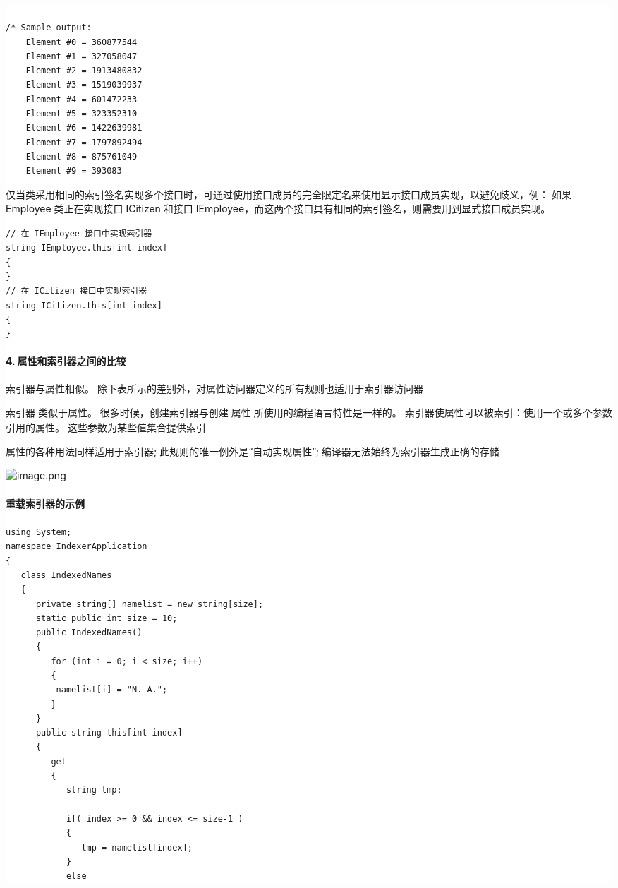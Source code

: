 ```

/* Sample output:
    Element #0 = 360877544
    Element #1 = 327058047
    Element #2 = 1913480832
    Element #3 = 1519039937
    Element #4 = 601472233
    Element #5 = 323352310
    Element #6 = 1422639981
    Element #7 = 1797892494
    Element #8 = 875761049
    Element #9 = 393083
```

仅当类采用相同的索引签名实现多个接口时，可通过使用接口成员的完全限定名来使用显示接口成员实现，以避免歧义，例： 如果 Employee 类正在实现接口 ICitizen 和接口 IEmployee，而这两个接口具有相同的索引签名，则需要用到显式接口成员实现。

```
// 在 IEmployee 接口中实现索引器
string IEmployee.this[int index]
{
}
// 在 ICitizen 接口中实现索引器
string ICitizen.this[int index]
{
}
```

#### 4. 属性和索引器之间的比较

索引器与属性相似。 除下表所示的差别外，对属性访问器定义的所有规则也适用于索引器访问器

索引器 类似于属性。 很多时候，创建索引器与创建 属性 所使用的编程语言特性是一样的。 索引器使属性可以被索引：使用一个或多个参数引用的属性。 这些参数为某些值集合提供索引

属性的各种用法同样适用于索引器; 此规则的唯一例外是“自动实现属性”; 编译器无法始终为索引器生成正确的存储

![image.png](https://upload-images.jianshu.io/upload_images/29476859-fe4d382cd2aa2b31.png?imageMogr2/auto-orient/strip%7CimageView2/2/w/1240)

#### 重载索引器的示例

```
using System;
namespace IndexerApplication
{
   class IndexedNames
   {
      private string[] namelist = new string[size];
      static public int size = 10;
      public IndexedNames()
      {
         for (int i = 0; i < size; i++)
         {
          namelist[i] = "N. A.";
         }
      }
      public string this[int index]
      {
         get
         {
            string tmp;

            if( index >= 0 && index <= size-1 )
            {
               tmp = namelist[index];
            }
            else
```